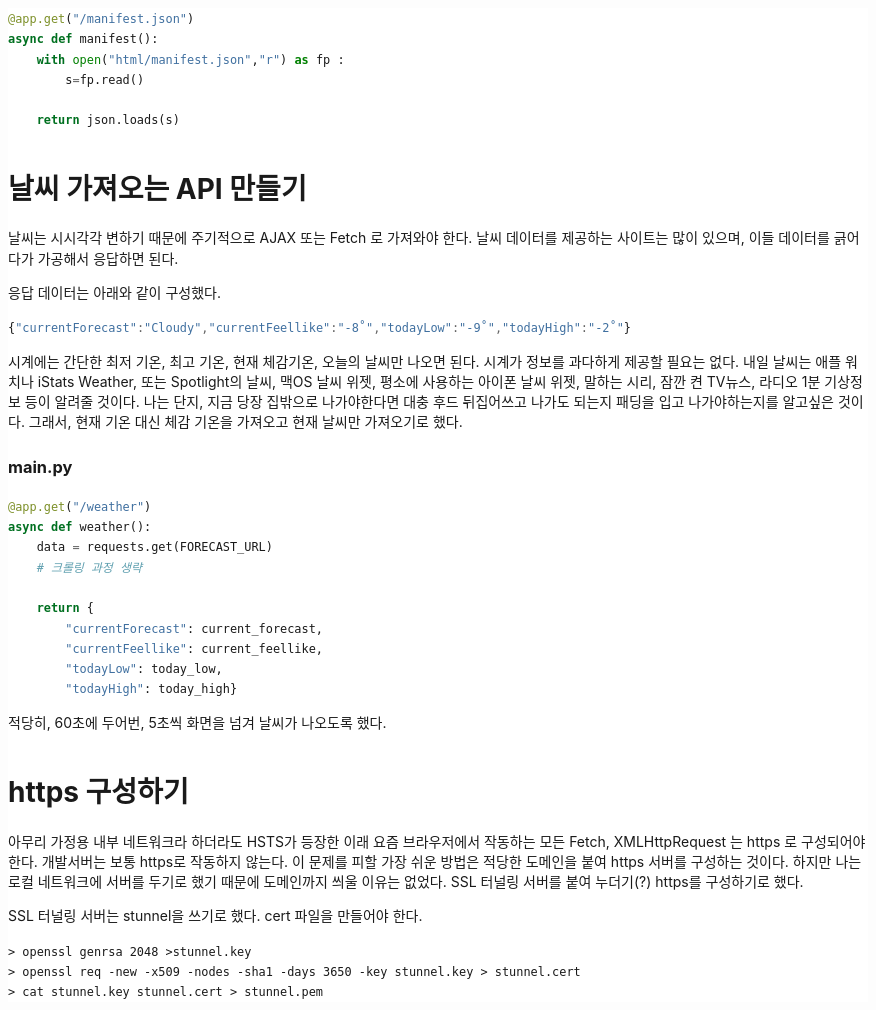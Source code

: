 ```python
@app.get("/manifest.json")
async def manifest():
    with open("html/manifest.json","r") as fp :
        s=fp.read()

    return json.loads(s)
```

# 날씨 가져오는 API 만들기

날씨는 시시각각 변하기 때문에 주기적으로 AJAX 또는 Fetch 로 가져와야 한다.
날씨 데이터를 제공하는 사이트는 많이 있으며, 이들 데이터를 긁어다가 가공해서 응답하면 된다.

응답 데이터는 아래와 같이 구성했다.

```javascript
{"currentForecast":"Cloudy","currentFeellike":"-8˚","todayLow":"-9˚","todayHigh":"-2˚"}
```

시계에는 간단한 최저 기온, 최고 기온, 현재 체감기온, 오늘의 날씨만 나오면 된다. 시계가 정보를 과다하게 제공할 필요는 없다. 내일 날씨는 애플 워치나 iStats Weather, 또는 Spotlight의 날씨, 맥OS 날씨 위젯, 평소에 사용하는 아이폰 날씨 위젯, 말하는 시리, 잠깐 켠 TV뉴스, 라디오 1분 기상정보 등이 알려줄 것이다. 나는 단지, 지금 당장 집밖으로 나가야한다면 대충 후드 뒤집어쓰고 나가도 되는지 패딩을 입고 나가야하는지를 알고싶은 것이다. 그래서, 현재 기온 대신 체감 기온을 가져오고 현재 날씨만 가져오기로 했다. 

### main.py
```python
@app.get("/weather")
async def weather():
    data = requests.get(FORECAST_URL)
    # 크롤링 과정 생략

    return {
        "currentForecast": current_forecast,
        "currentFeellike": current_feellike,
        "todayLow": today_low,
        "todayHigh": today_high}
```

적당히, 60초에 두어번, 5초씩 화면을 넘겨 날씨가 나오도록 했다.


# https 구성하기

아무리 가정용 내부 네트워크라 하더라도 HSTS가 등장한 이래 요즘 브라우저에서 작동하는 모든 Fetch, XMLHttpRequest 는 https 로 구성되어야 한다. 개발서버는 보통 https로 작동하지 않는다. 이 문제를 피할 가장 쉬운 방법은 적당한 도메인을 붙여 https 서버를 구성하는 것이다. 하지만 나는 로컬 네트워크에 서버를 두기로 했기 때문에 도메인까지 씌울 이유는 없었다. SSL 터널링 서버를 붙여 누더기(?) https를 구성하기로 했다.

SSL 터널링 서버는 stunnel을 쓰기로 했다. cert 파일을 만들어야 한다.


```
> openssl genrsa 2048 >stunnel.key
> openssl req -new -x509 -nodes -sha1 -days 3650 -key stunnel.key > stunnel.cert
> cat stunnel.key stunnel.cert > stunnel.pem
```
